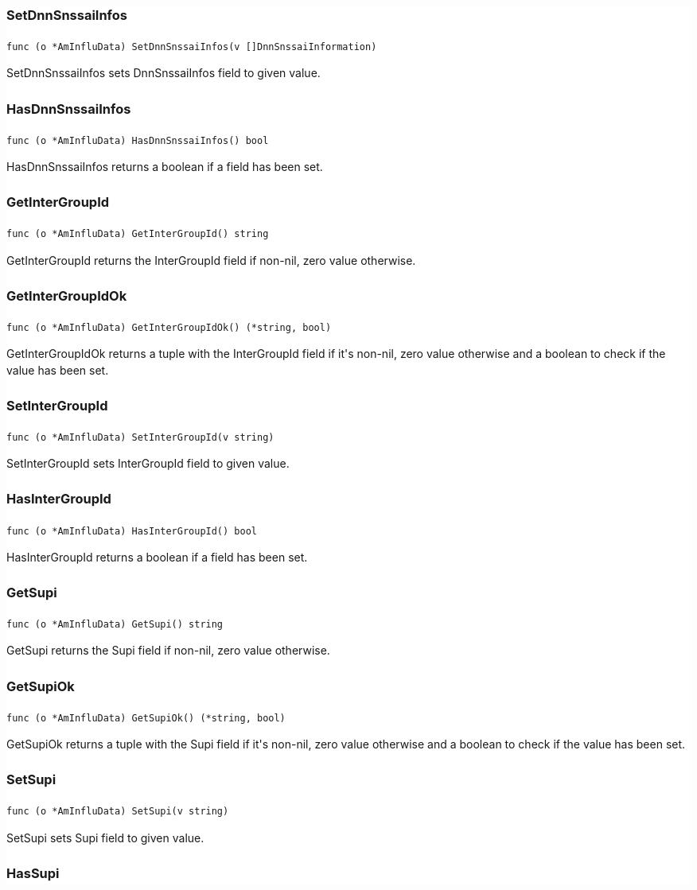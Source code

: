 ### SetDnnSnssaiInfos

`func (o *AmInfluData) SetDnnSnssaiInfos(v []DnnSnssaiInformation)`

SetDnnSnssaiInfos sets DnnSnssaiInfos field to given value.

### HasDnnSnssaiInfos

`func (o *AmInfluData) HasDnnSnssaiInfos() bool`

HasDnnSnssaiInfos returns a boolean if a field has been set.

### GetInterGroupId

`func (o *AmInfluData) GetInterGroupId() string`

GetInterGroupId returns the InterGroupId field if non-nil, zero value otherwise.

### GetInterGroupIdOk

`func (o *AmInfluData) GetInterGroupIdOk() (*string, bool)`

GetInterGroupIdOk returns a tuple with the InterGroupId field if it's non-nil, zero value otherwise
and a boolean to check if the value has been set.

### SetInterGroupId

`func (o *AmInfluData) SetInterGroupId(v string)`

SetInterGroupId sets InterGroupId field to given value.

### HasInterGroupId

`func (o *AmInfluData) HasInterGroupId() bool`

HasInterGroupId returns a boolean if a field has been set.

### GetSupi

`func (o *AmInfluData) GetSupi() string`

GetSupi returns the Supi field if non-nil, zero value otherwise.

### GetSupiOk

`func (o *AmInfluData) GetSupiOk() (*string, bool)`

GetSupiOk returns a tuple with the Supi field if it's non-nil, zero value otherwise
and a boolean to check if the value has been set.

### SetSupi

`func (o *AmInfluData) SetSupi(v string)`

SetSupi sets Supi field to given value.

### HasSupi
